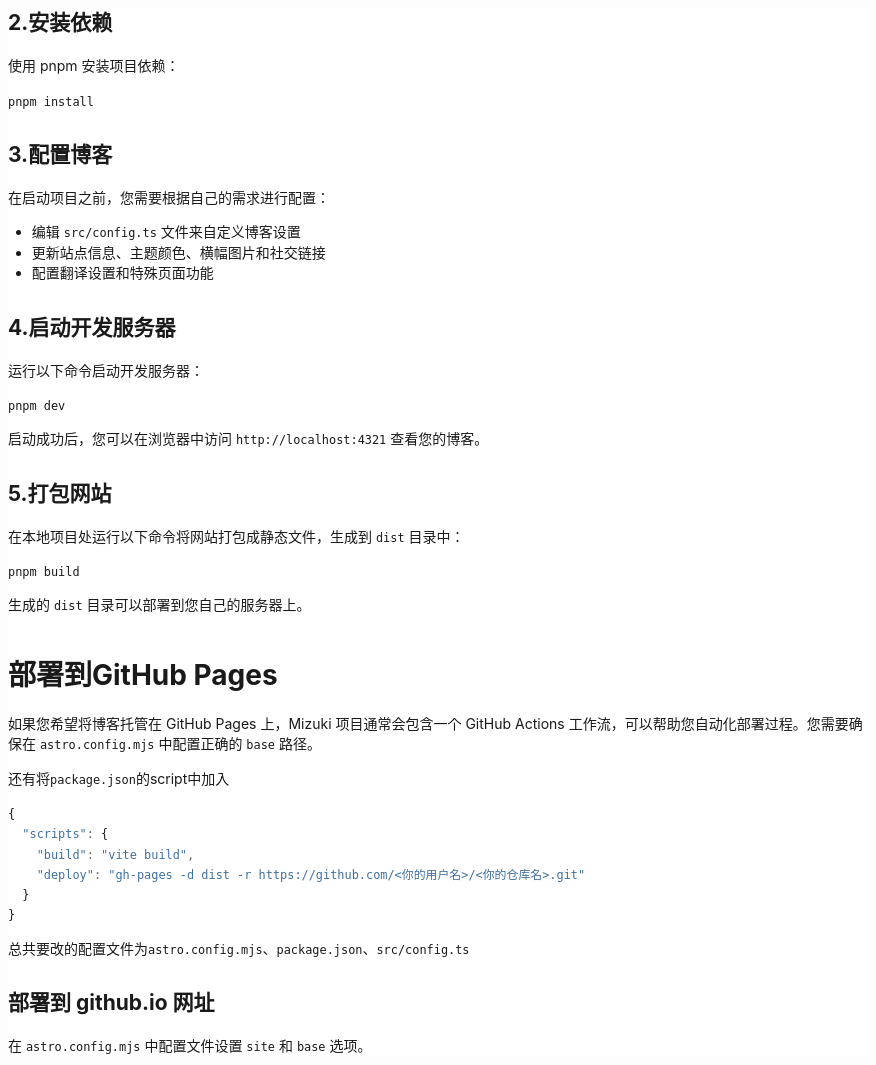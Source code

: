 ## 2.安装依赖
使用 pnpm 安装项目依赖：

```bash
pnpm install
```

## 3.配置博客
在启动项目之前，您需要根据自己的需求进行配置：

+ 编辑 `src/config.ts` 文件来自定义博客设置
+ 更新站点信息、主题颜色、横幅图片和社交链接
+ 配置翻译设置和特殊页面功能

## 4.启动开发服务器
运行以下命令启动开发服务器：

```bash
pnpm dev
```

启动成功后，您可以在浏览器中访问 `http://localhost:4321` 查看您的博客。

## 5.打包网站
在本地项目处运行以下命令将网站打包成静态文件，生成到 `dist` 目录中：

```bash
pnpm build
```

生成的 `dist` 目录可以部署到您自己的服务器上。

# 部署到GitHub Pages
如果您希望将博客托管在 GitHub Pages 上，Mizuki 项目通常会包含一个 GitHub Actions 工作流，可以帮助您自动化部署过程。您需要确保在 `astro.config.mjs` 中配置正确的 `base` 路径。

还有将`package.json`的script中加入

```javascript
{
  "scripts": {
    "build": "vite build",  
    "deploy": "gh-pages -d dist -r https://github.com/<你的用户名>/<你的仓库名>.git"
  }
}
```

总共要改的配置文件为`astro.config.mjs`、`package.json`、`src/config.ts`

## 部署到 github.io 网址
在 `astro.config.mjs` 中配置文件设置 `site` 和 `base` 选项。
